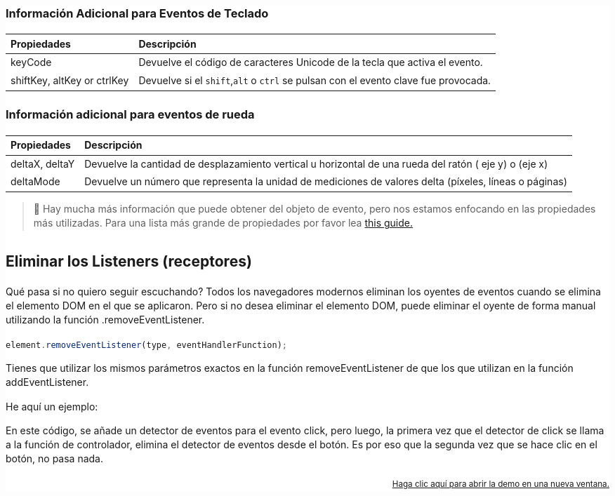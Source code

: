 ### Información Adicional para **Eventos de Teclado**

|**Propiedades**    |**Descripción**    |
|:---------------|:------------------|
|keyCode        |Devuelve el código de caracteres Unicode de la tecla que activa el evento.    |
|shiftKey, altKey or ctrlKey     |Devuelve si el `shift`,`alt` o `ctrl` se pulsan con el evento clave fue provocada.    |


### Información adicional para **eventos de rueda**

|**Propiedades**    |**Descripción**    |
|:---------------|:------------------|
|deltaX, deltaY   |Devuelve la cantidad de desplazamiento vertical u horizontal de una rueda del ratón ( eje y) o (eje x)   |
|deltaMode       |Devuelve un número que representa la unidad de mediciones de valores delta (píxeles, líneas o páginas)    |

> :link: Hay mucha más información que puede obtener del objeto de evento, pero nos estamos enfocando en las propiedades más utilizadas. Para una lista más grande de propiedades por favor lea [this guide.](https://www.w3schools.com/jsref/dom_obj_event.asp)

## Eliminar los Listeners (receptores)


Qué pasa si no quiero seguir escuchando? Todos los navegadores modernos eliminan los oyentes de eventos cuando se elimina el elemento DOM en el que se aplicaron. Pero si no desea eliminar el elemento DOM, puede eliminar el oyente de forma manual utilizando la función .removeEventListener.

```javascript
element.removeEventListener(type, eventHandlerFunction);
```

Tienes que utilizar los mismos parámetros exactos en la función removeEventListener de que los que utilizan en la función addEventListener.

He aquí un ejemplo:

En este código, se añade un detector de eventos para el evento click, pero luego, la primera vez que el detector de click se llama a la función de controlador, elimina el detector de eventos desde el botón. Es por eso que la segunda vez que se hace clic en el botón, no pasa nada.

<iframe width="100%" height="300" src="//jsfiddle.net/BreatheCode/vcbkgn4o/embedded/js,html,result/" allowfullscreen="allowfullscreen" allowpaymentrequest frameborder="0"></iframe>

<div align="right"><small><a href="//jsfiddle.net/BreatheCode/vcbkgn4o/embedded/js,html,result/">Haga clic aquí para abrir la demo en una nueva ventana.</p></small></div>









